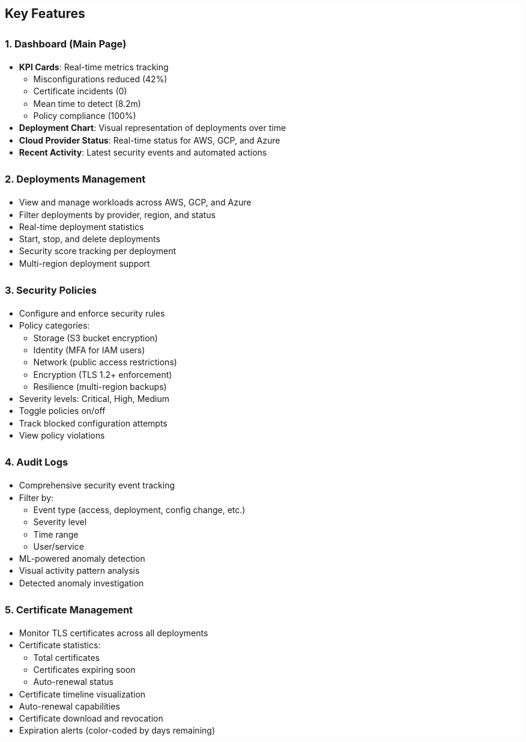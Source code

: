 ## Key Features

### 1. Dashboard (Main Page)
- **KPI Cards**: Real-time metrics tracking
  - Misconfigurations reduced (42%)
  - Certificate incidents (0)
  - Mean time to detect (8.2m)
  - Policy compliance (100%)
- **Deployment Chart**: Visual representation of deployments over time
- **Cloud Provider Status**: Real-time status for AWS, GCP, and Azure
- **Recent Activity**: Latest security events and automated actions

### 2. Deployments Management
- View and manage workloads across AWS, GCP, and Azure
- Filter deployments by provider, region, and status
- Real-time deployment statistics
- Start, stop, and delete deployments
- Security score tracking per deployment
- Multi-region deployment support

### 3. Security Policies
- Configure and enforce security rules
- Policy categories:
  - Storage (S3 bucket encryption)
  - Identity (MFA for IAM users)
  - Network (public access restrictions)
  - Encryption (TLS 1.2+ enforcement)
  - Resilience (multi-region backups)
- Severity levels: Critical, High, Medium
- Toggle policies on/off
- Track blocked configuration attempts
- View policy violations

### 4. Audit Logs
- Comprehensive security event tracking
- Filter by:
  - Event type (access, deployment, config change, etc.)
  - Severity level
  - Time range
  - User/service
- ML-powered anomaly detection
- Visual activity pattern analysis
- Detected anomaly investigation

### 5. Certificate Management
- Monitor TLS certificates across all deployments
- Certificate statistics:
  - Total certificates
  - Certificates expiring soon
  - Auto-renewal status
- Certificate timeline visualization
- Auto-renewal capabilities
- Certificate download and revocation
- Expiration alerts (color-coded by days remaining)
